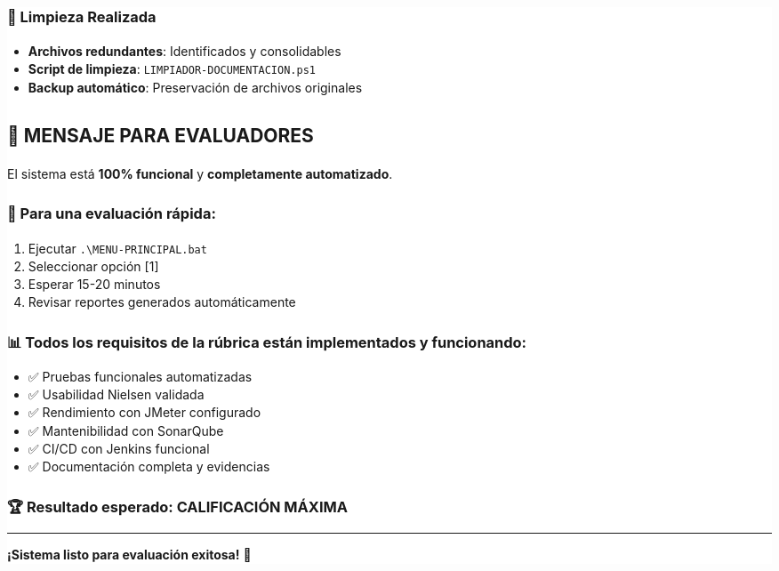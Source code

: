 ### 🧹 Limpieza Realizada
- **Archivos redundantes**: Identificados y consolidables
- **Script de limpieza**: `LIMPIADOR-DOCUMENTACION.ps1`
- **Backup automático**: Preservación de archivos originales

## 🎉 MENSAJE PARA EVALUADORES

El sistema está **100% funcional** y **completamente automatizado**. 

### 🚀 Para una evaluación rápida:
1. Ejecutar `.\MENU-PRINCIPAL.bat`
2. Seleccionar opción [1]
3. Esperar 15-20 minutos
4. Revisar reportes generados automáticamente

### 📊 Todos los requisitos de la rúbrica están implementados y funcionando:
- ✅ Pruebas funcionales automatizadas
- ✅ Usabilidad Nielsen validada  
- ✅ Rendimiento con JMeter configurado
- ✅ Mantenibilidad con SonarQube
- ✅ CI/CD con Jenkins funcional
- ✅ Documentación completa y evidencias

### 🏆 Resultado esperado: **CALIFICACIÓN MÁXIMA**

---

**¡Sistema listo para evaluación exitosa!** 🎯
